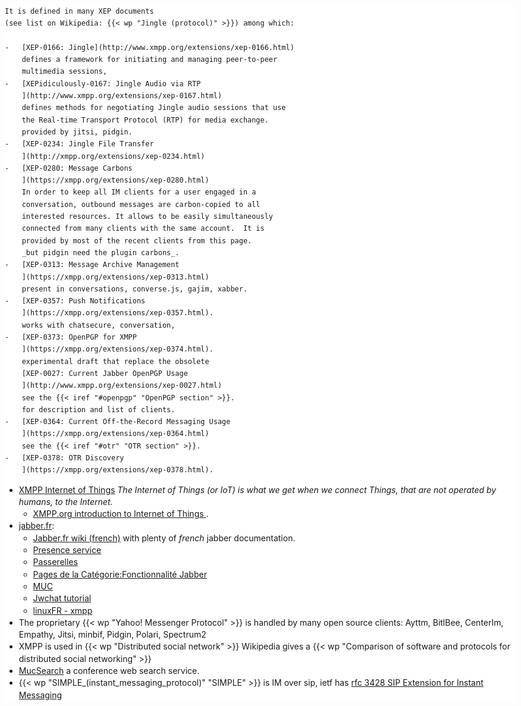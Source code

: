     It is defined in many XEP documents
    (see list on Wikipedia: {{< wp "Jingle (protocol)" >}}) among which:

    -   [XEP-0166: Jingle](http://www.xmpp.org/extensions/xep-0166.html)
        defines a framework for initiating and managing peer-to-peer
        multimedia sessions,
    -   [XEPidiculously-0167: Jingle Audio via RTP
        ](http://www.xmpp.org/extensions/xep-0167.html)
        defines methods for negotiating Jingle audio sessions that use
        the Real-time Transport Protocol (RTP) for media exchange.
        provided by jitsi, pidgin.
    -   [XEP-0234: Jingle File Transfer
        ](http://xmpp.org/extensions/xep-0234.html)
    -   [XEP-0280: Message Carbons
        ](https://xmpp.org/extensions/xep-0280.html)
        In order to keep all IM clients for a user engaged in a
        conversation, outbound messages are carbon-copied to all
        interested resources. It allows to be easily simultaneously
        connected from many clients with the same account.  It is
        provided by most of the recent clients from this page.
        _but pidgin need the plugin carbons_.
    -   [XEP-0313: Message Archive Management
        ](https://xmpp.org/extensions/xep-0313.html)
        present in conversations, converse.js, gajim, xabber.
    -   [XEP-0357: Push Notifications
        ](https://xmpp.org/extensions/xep-0357.html).
        works with chatsecure, conversation,
    -   [XEP-0373: OpenPGP for XMPP
        ](https://xmpp.org/extensions/xep-0374.html).
        experimental draft that replace the obsolete
        [XEP-0027: Current Jabber OpenPGP Usage
        ](http://www.xmpp.org/extensions/xep-0027.html)
        see the {{< iref "#openpgp" "OpenPGP section" >}}.
        for description and list of clients.
    -   [XEP-0364: Current Off-the-Record Messaging Usage
        ](https://xmpp.org/extensions/xep-0364.html)
        see the {{< iref "#otr" "OTR section" >}}.
    -   [XEP-0378: OTR Discovery
        ](https://xmpp.org/extensions/xep-0378.html).
-   [XMPP Internet of Things](http://www.xmpp-iot.org/)
    _The Internet of Things (or IoT) is what we get when we connect
    Things, that are not operated by humans, to the Internet._
    -   [XMPP.org introduction to Internet of Things
        ](https://xmpp.org/uses/internet-of-things.html).
-   <a name="jabberfr"></a>[jabber.fr](http://www.jabberfr.org/):
    -   [Jabber.fr wiki (french)](http://wiki.jabberfr.org/)
        with plenty of _french_ jabber documentation.<br />
    -   [Presence service](http://presence.jabberfr.org/)
    -   [Passerelles](http://wiki.jabberfr.org/Passerelles)
    -   [Pages de la Catégorie:Fonctionnalité Jabber
        ](http://wiki.jabberfr.org/Cat%C3%A9gorie:Fonctionnalit%C3%A9_Jabber)
    -   [MUC](http://wiki.jabberfr.org/MUC)
    -   [Jwchat tutorial](http://wiki.jabberfr.org/JWChat)
    -   [linuxFR - xmpp](http://linuxfr.org/sections/xmpp)
-   The proprietary {{< wp "Yahoo! Messenger Protocol" >}} is handled by many
    open source clients: Ayttm, BitlBee, CenterIm, Empathy, Jitsi,
    minbif, Pidgin, Polari, Spectrum2
-   XMPP is used in {{< wp "Distributed social network" >}} Wikipedia gives a
    {{< wp "Comparison of software and protocols for distributed social networking" >}}
-   [MucSearch](http://search.wensley.org.uk/)
    a conference web search service.
-   {{< wp "SIMPLE_(instant_messaging_protocol)"  "SIMPLE" >}} is IM over sip,
    ietf has [rfc 3428 SIP Extension for Instant Messaging
    ](http://www.ietf.org/rfc/rfc3428.txt)